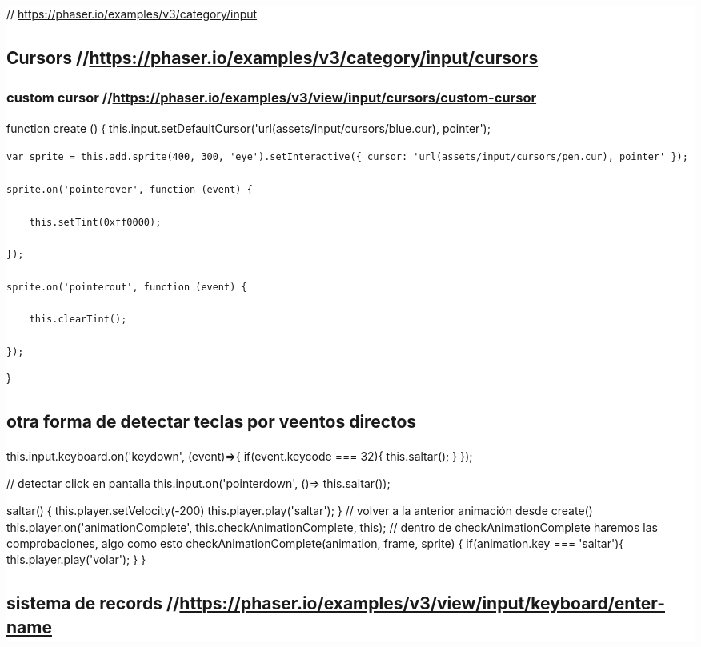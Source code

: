 // https://phaser.io/examples/v3/category/input

## Cursors //https://phaser.io/examples/v3/category/input/cursors

### custom cursor //https://phaser.io/examples/v3/view/input/cursors/custom-cursor

function create ()
{
this.input.setDefaultCursor('url(assets/input/cursors/blue.cur), pointer');

    var sprite = this.add.sprite(400, 300, 'eye').setInteractive({ cursor: 'url(assets/input/cursors/pen.cur), pointer' });

    sprite.on('pointerover', function (event) {

        this.setTint(0xff0000);

    });

    sprite.on('pointerout', function (event) {

        this.clearTint();

    });

}

## otra forma de detectar teclas por veentos directos

this.input.keyboard.on('keydown', (event)=>{
if(event.keycode === 32){
this.saltar();
}
});

// detectar click en pantalla
this.input.on('pointerdown', ()=> this.saltar());

saltar() {
this.player.setVelocity(-200)
this.player.play('saltar');
}
// volver a la anterior animación desde create()
this.player.on('animationComplete', this.checkAnimationComplete, this);
// dentro de checkAnimationComplete haremos las comprobaciones, algo como esto
checkAnimationComplete(animation, frame, sprite) {
if(animation.key === 'saltar'){
this.player.play('volar');
}
}

## sistema de records //https://phaser.io/examples/v3/view/input/keyboard/enter-name
